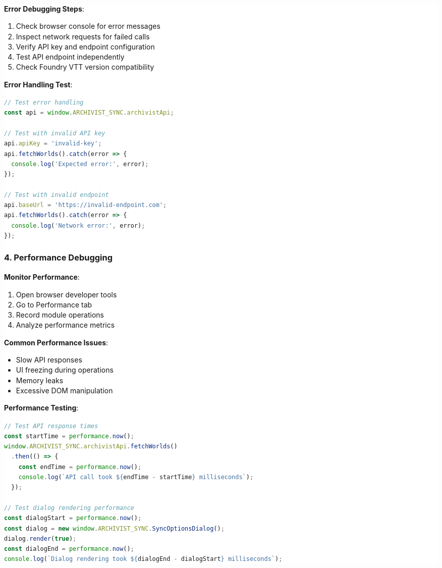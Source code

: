 **Error Debugging Steps**:
1. Check browser console for error messages
2. Inspect network requests for failed calls
3. Verify API key and endpoint configuration
4. Test API endpoint independently
5. Check Foundry VTT version compatibility

**Error Handling Test**:
```javascript
// Test error handling
const api = window.ARCHIVIST_SYNC.archivistApi;

// Test with invalid API key
api.apiKey = 'invalid-key';
api.fetchWorlds().catch(error => {
  console.log('Expected error:', error);
});

// Test with invalid endpoint
api.baseUrl = 'https://invalid-endpoint.com';
api.fetchWorlds().catch(error => {
  console.log('Network error:', error);
});
```

### 4. Performance Debugging

**Monitor Performance**:
1. Open browser developer tools
2. Go to Performance tab
3. Record module operations
4. Analyze performance metrics

**Common Performance Issues**:
- Slow API responses
- UI freezing during operations
- Memory leaks
- Excessive DOM manipulation

**Performance Testing**:
```javascript
// Test API response times
const startTime = performance.now();
window.ARCHIVIST_SYNC.archivistApi.fetchWorlds()
  .then(() => {
    const endTime = performance.now();
    console.log(`API call took ${endTime - startTime} milliseconds`);
  });

// Test dialog rendering performance
const dialogStart = performance.now();
const dialog = new window.ARCHIVIST_SYNC.SyncOptionsDialog();
dialog.render(true);
const dialogEnd = performance.now();
console.log(`Dialog rendering took ${dialogEnd - dialogStart} milliseconds`);
```
